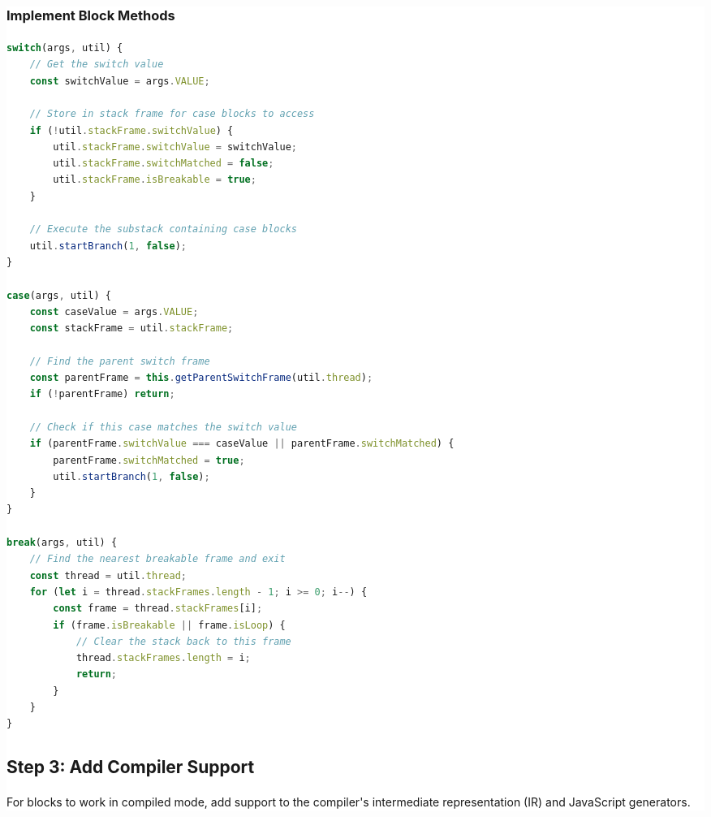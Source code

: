### Implement Block Methods

```javascript
switch(args, util) {
    // Get the switch value
    const switchValue = args.VALUE;
    
    // Store in stack frame for case blocks to access
    if (!util.stackFrame.switchValue) {
        util.stackFrame.switchValue = switchValue;
        util.stackFrame.switchMatched = false;
        util.stackFrame.isBreakable = true;
    }
    
    // Execute the substack containing case blocks
    util.startBranch(1, false);
}

case(args, util) {
    const caseValue = args.VALUE;
    const stackFrame = util.stackFrame;
    
    // Find the parent switch frame
    const parentFrame = this.getParentSwitchFrame(util.thread);
    if (!parentFrame) return;
    
    // Check if this case matches the switch value
    if (parentFrame.switchValue === caseValue || parentFrame.switchMatched) {
        parentFrame.switchMatched = true;
        util.startBranch(1, false);
    }
}

break(args, util) {
    // Find the nearest breakable frame and exit
    const thread = util.thread;
    for (let i = thread.stackFrames.length - 1; i >= 0; i--) {
        const frame = thread.stackFrames[i];
        if (frame.isBreakable || frame.isLoop) {
            // Clear the stack back to this frame
            thread.stackFrames.length = i;
            return;
        }
    }
}
```

## Step 3: Add Compiler Support

For blocks to work in compiled mode, add support to the compiler's intermediate representation (IR) and JavaScript generators.
